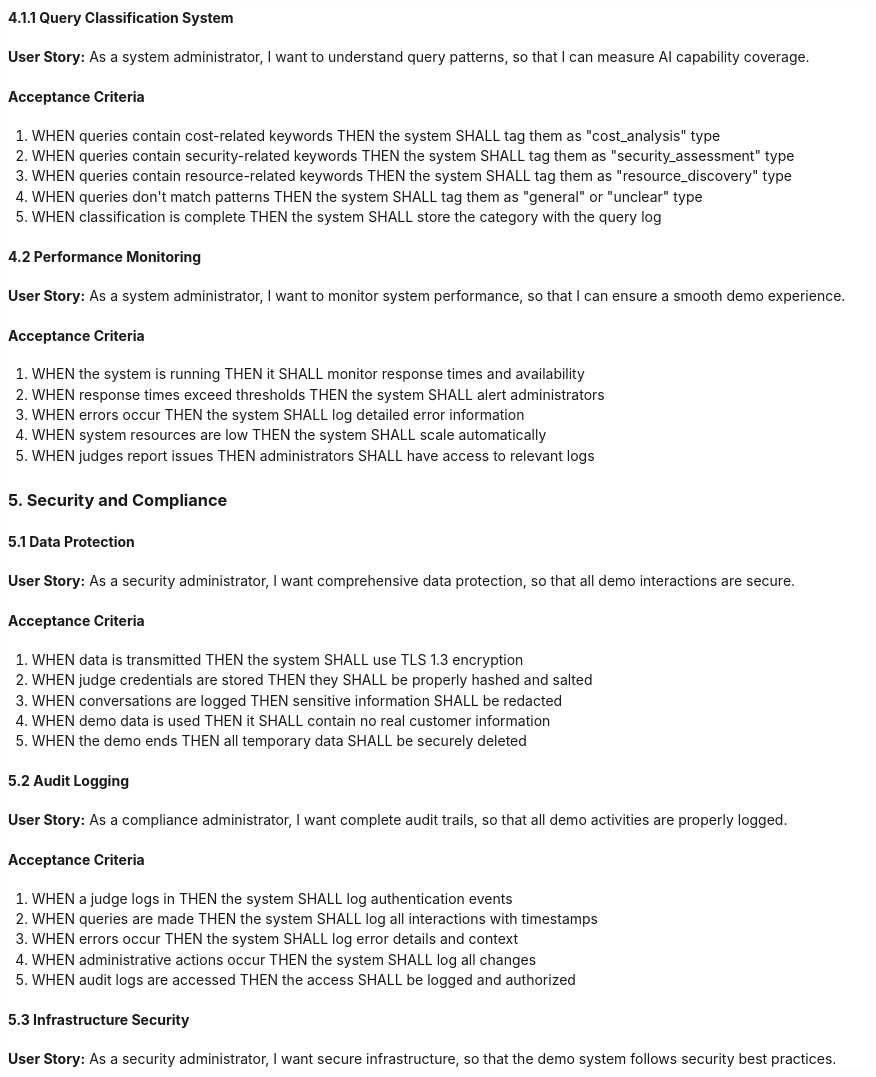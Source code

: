 #### 4.1.1 Query Classification System
**User Story:** As a system administrator, I want to understand query patterns, so that I can measure AI capability coverage.

#### Acceptance Criteria
1. WHEN queries contain cost-related keywords THEN the system SHALL tag them as "cost_analysis" type
2. WHEN queries contain security-related keywords THEN the system SHALL tag them as "security_assessment" type
3. WHEN queries contain resource-related keywords THEN the system SHALL tag them as "resource_discovery" type
4. WHEN queries don't match patterns THEN the system SHALL tag them as "general" or "unclear" type
5. WHEN classification is complete THEN the system SHALL store the category with the query log

#### 4.2 Performance Monitoring
**User Story:** As a system administrator, I want to monitor system performance, so that I can ensure a smooth demo experience.

#### Acceptance Criteria
1. WHEN the system is running THEN it SHALL monitor response times and availability
2. WHEN response times exceed thresholds THEN the system SHALL alert administrators
3. WHEN errors occur THEN the system SHALL log detailed error information
4. WHEN system resources are low THEN the system SHALL scale automatically
5. WHEN judges report issues THEN administrators SHALL have access to relevant logs

### 5. Security and Compliance

#### 5.1 Data Protection
**User Story:** As a security administrator, I want comprehensive data protection, so that all demo interactions are secure.

#### Acceptance Criteria
1. WHEN data is transmitted THEN the system SHALL use TLS 1.3 encryption
2. WHEN judge credentials are stored THEN they SHALL be properly hashed and salted
3. WHEN conversations are logged THEN sensitive information SHALL be redacted
4. WHEN demo data is used THEN it SHALL contain no real customer information
5. WHEN the demo ends THEN all temporary data SHALL be securely deleted

#### 5.2 Audit Logging
**User Story:** As a compliance administrator, I want complete audit trails, so that all demo activities are properly logged.

#### Acceptance Criteria
1. WHEN a judge logs in THEN the system SHALL log authentication events
2. WHEN queries are made THEN the system SHALL log all interactions with timestamps
3. WHEN errors occur THEN the system SHALL log error details and context
4. WHEN administrative actions occur THEN the system SHALL log all changes
5. WHEN audit logs are accessed THEN the access SHALL be logged and authorized

#### 5.3 Infrastructure Security
**User Story:** As a security administrator, I want secure infrastructure, so that the demo system follows security best practices.
